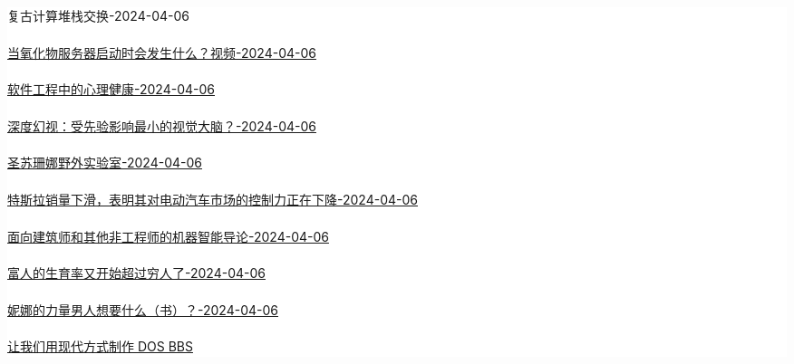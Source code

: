 复古计算堆栈交换-2024-04-06</a><br/><br/><a target=_blank rel=nofollow href="https://www.youtube.com/watch?v=ENAMGTOe6NA" >当氧化物服务器启动时会发生什么？视频-2024-04-06</a><br/><br/><a target=_blank rel=nofollow href="https://vadimkravcenko.com/shorts/mental-health-in-software-engineering/" >软件工程中的心理健康-2024-04-06</a><br/><br/><a target=_blank rel=nofollow href="https://www.frontiersin.org/journals/psychology/articles/10.3389/fpsyg.2024.1374349/full" >深度幻视：受先验影响最小的视觉大脑？-2024-04-06</a><br/><br/><a target=_blank rel=nofollow href="https://en.wikipedia.org/wiki/Santa_Susana_Field_Laboratory" >圣苏珊娜野外实验室-2024-04-06</a><br/><br/><a target=_blank rel=nofollow href="https://www.nytimes.com/2024/04/02/business/tesla-auto-sales-first-quarter.html" >特斯拉销量下滑，表明其对电动汽车市场的控制力正在下降-2024-04-06</a><br/><br/><a target=_blank rel=nofollow href="https://github.com/nmarincic/machineintelligence" >面向建筑师和其他非工程师的机器智能导论-2024-04-06</a><br/><br/><a target=_blank rel=nofollow href="https://www.japantimes.co.jp/commentary/2024/04/03/wealthy-having-babies/" >富人的生育率又开始超过穷人了-2024-04-06</a><br/><br/><a target=_blank rel=nofollow href="https://en.wikipedia.org/wiki/What_Do_Men_Want%3F_(book)" >妮娜的力量男人想要什么（书）？-2024-04-06</a><br/><br/><a target=_blank rel=nofollow href="https://www.youtube.com/watch?v=wLVHXn79l8M" >让我们用现代方式制作 DOS BBS